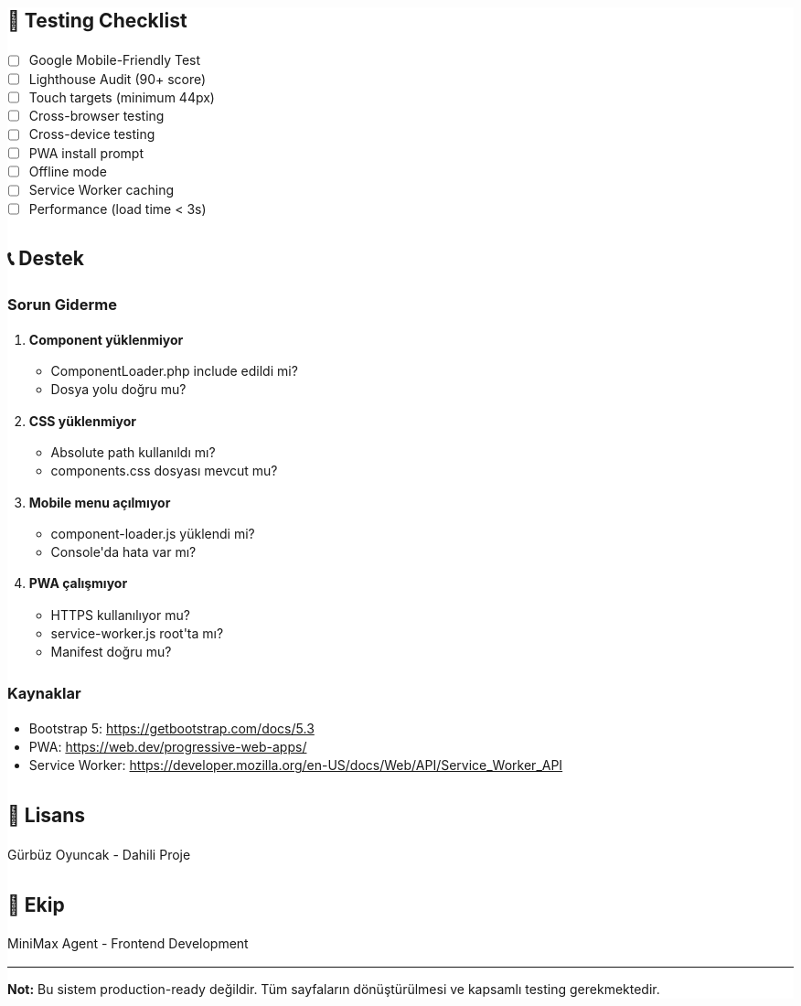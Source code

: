 ## 🧪 Testing Checklist

- [ ] Google Mobile-Friendly Test
- [ ] Lighthouse Audit (90+ score)
- [ ] Touch targets (minimum 44px)
- [ ] Cross-browser testing
- [ ] Cross-device testing
- [ ] PWA install prompt
- [ ] Offline mode
- [ ] Service Worker caching
- [ ] Performance (load time < 3s)

## 📞 Destek

### Sorun Giderme

1. **Component yüklenmiyor**
   - ComponentLoader.php include edildi mi?
   - Dosya yolu doğru mu?

2. **CSS yüklenmiyor**
   - Absolute path kullanıldı mı?
   - components.css dosyası mevcut mu?

3. **Mobile menu açılmıyor**
   - component-loader.js yüklendi mi?
   - Console'da hata var mı?

4. **PWA çalışmıyor**
   - HTTPS kullanılıyor mu?
   - service-worker.js root'ta mı?
   - Manifest doğru mu?

### Kaynaklar

- Bootstrap 5: https://getbootstrap.com/docs/5.3
- PWA: https://web.dev/progressive-web-apps/
- Service Worker: https://developer.mozilla.org/en-US/docs/Web/API/Service_Worker_API

## 📝 Lisans

Gürbüz Oyuncak - Dahili Proje

## 👥 Ekip

MiniMax Agent - Frontend Development

---

**Not:** Bu sistem production-ready değildir. Tüm sayfaların dönüştürülmesi ve kapsamlı testing gerekmektedir.
